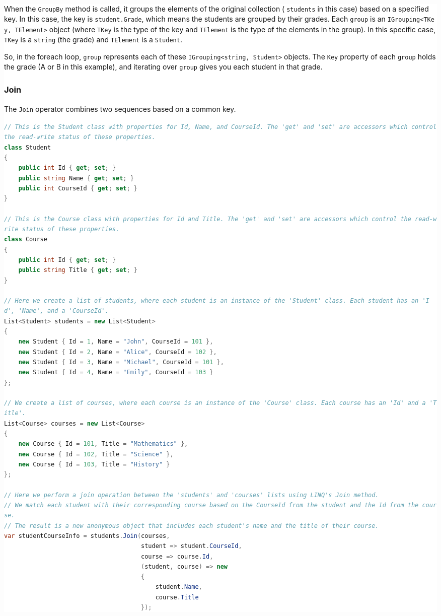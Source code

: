 When the `GroupBy` method is called, it groups the elements of the original collection ( `students` in this case) based on a specified key. In this case, the key is `student.Grade`, which means the students are grouped by their grades. Each `group` is an `IGrouping<TKey, TElement>` object (where `TKey` is the type of the key and `TElement` is the type of the elements in the group). In this specific case, `TKey` is a `string` (the grade) and `TElement` is a `Student`.

So, in the foreach loop, `group` represents each of these `IGrouping<string, Student>` objects. The `Key` property of each `group` holds the grade (A or B in this example), and iterating over `group` gives you each student in that grade.

### Join

The `Join` operator combines two sequences based on a common key.

```csharp
// This is the Student class with properties for Id, Name, and CourseId. The 'get' and 'set' are accessors which control the read-write status of these properties.
class Student
{
    public int Id { get; set; }
    public string Name { get; set; }
    public int CourseId { get; set; }
}

// This is the Course class with properties for Id and Title. The 'get' and 'set' are accessors which control the read-write status of these properties.
class Course
{
    public int Id { get; set; }
    public string Title { get; set; }
}

// Here we create a list of students, where each student is an instance of the 'Student' class. Each student has an 'Id', 'Name', and a 'CourseId'.
List<Student> students = new List<Student>
{
    new Student { Id = 1, Name = "John", CourseId = 101 },
    new Student { Id = 2, Name = "Alice", CourseId = 102 },
    new Student { Id = 3, Name = "Michael", CourseId = 101 },
    new Student { Id = 4, Name = "Emily", CourseId = 103 }
};

// We create a list of courses, where each course is an instance of the 'Course' class. Each course has an 'Id' and a 'Title'.
List<Course> courses = new List<Course>
{
    new Course { Id = 101, Title = "Mathematics" },
    new Course { Id = 102, Title = "Science" },
    new Course { Id = 103, Title = "History" }
};

// Here we perform a join operation between the 'students' and 'courses' lists using LINQ's Join method.
// We match each student with their corresponding course based on the CourseId from the student and the Id from the course.
// The result is a new anonymous object that includes each student's name and the title of their course.
var studentCourseInfo = students.Join(courses,
                                      student => student.CourseId,
                                      course => course.Id,
                                      (student, course) => new
                                      {
                                          student.Name,
                                          course.Title
                                      });
```
